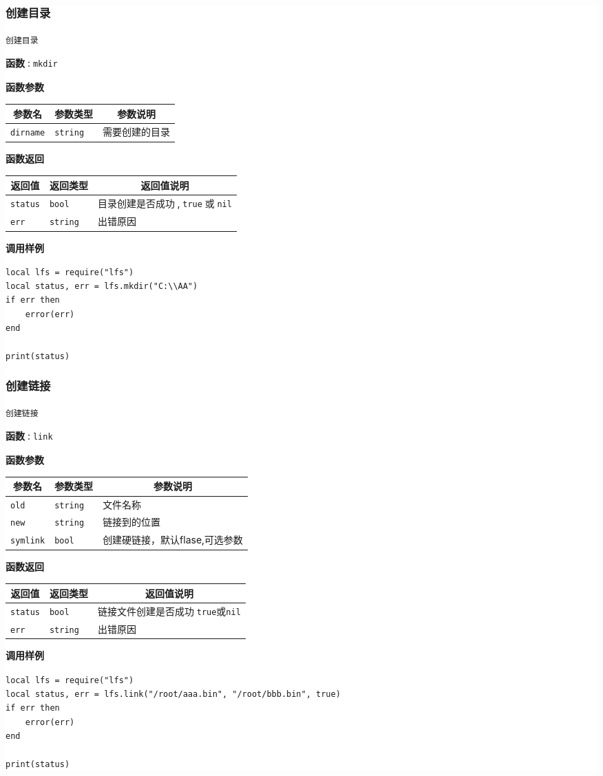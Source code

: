 
### 创建目录

    创建目录

**函数** : `mkdir`

**函数参数**

参数名 | 参数类型 | 参数说明
---- | ---- | ----
`dirname` | `string` | 需要创建的目录


**函数返回**

返回值 | 返回类型 | 返回值说明
---- | ---- | ----
`status` | `bool` | 目录创建是否成功 , `true` 或 `nil`
`err` | `string` | 出错原因

**调用样例**

```poc
local lfs = require("lfs")
local status, err = lfs.mkdir("C:\\AA")
if err then
    error(err)
end

print(status)
```



### 创建链接

    创建链接

**函数** : `link`

**函数参数**

参数名 | 参数类型 | 参数说明
---- | ---- | ----
`old` | `string` | 文件名称
`new` | `string` | 链接到的位置
`symlink` | `bool` | 创建硬链接，默认flase,可选参数


**函数返回**

返回值 | 返回类型 | 返回值说明
---- | ---- | ----
`status` | `bool` | 链接文件创建是否成功 `true`或`nil`
`err` | `string` | 出错原因

**调用样例**

```poc
local lfs = require("lfs")
local status, err = lfs.link("/root/aaa.bin", "/root/bbb.bin", true)
if err then
    error(err)
end

print(status)
```
